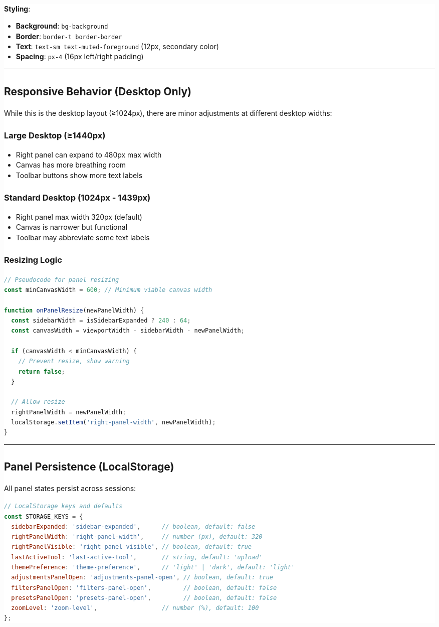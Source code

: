 **Styling**:
- **Background**: `bg-background`
- **Border**: `border-t border-border`
- **Text**: `text-sm text-muted-foreground` (12px, secondary color)
- **Spacing**: `px-4` (16px left/right padding)

---

## Responsive Behavior (Desktop Only)

While this is the desktop layout (≥1024px), there are minor adjustments at different desktop widths:

### Large Desktop (≥1440px)
- Right panel can expand to 480px max width
- Canvas has more breathing room
- Toolbar buttons show more text labels

### Standard Desktop (1024px - 1439px)
- Right panel max width 320px (default)
- Canvas is narrower but functional
- Toolbar may abbreviate some text labels

### Resizing Logic
```javascript
// Pseudocode for panel resizing
const minCanvasWidth = 600; // Minimum viable canvas width

function onPanelResize(newPanelWidth) {
  const sidebarWidth = isSidebarExpanded ? 240 : 64;
  const canvasWidth = viewportWidth - sidebarWidth - newPanelWidth;

  if (canvasWidth < minCanvasWidth) {
    // Prevent resize, show warning
    return false;
  }

  // Allow resize
  rightPanelWidth = newPanelWidth;
  localStorage.setItem('right-panel-width', newPanelWidth);
}
```

---

## Panel Persistence (LocalStorage)

All panel states persist across sessions:

```javascript
// LocalStorage keys and defaults
const STORAGE_KEYS = {
  sidebarExpanded: 'sidebar-expanded',      // boolean, default: false
  rightPanelWidth: 'right-panel-width',     // number (px), default: 320
  rightPanelVisible: 'right-panel-visible', // boolean, default: true
  lastActiveTool: 'last-active-tool',       // string, default: 'upload'
  themePreference: 'theme-preference',      // 'light' | 'dark', default: 'light'
  adjustmentsPanelOpen: 'adjustments-panel-open', // boolean, default: true
  filtersPanelOpen: 'filters-panel-open',         // boolean, default: false
  presetsPanelOpen: 'presets-panel-open',         // boolean, default: false
  zoomLevel: 'zoom-level',                  // number (%), default: 100
};
```
